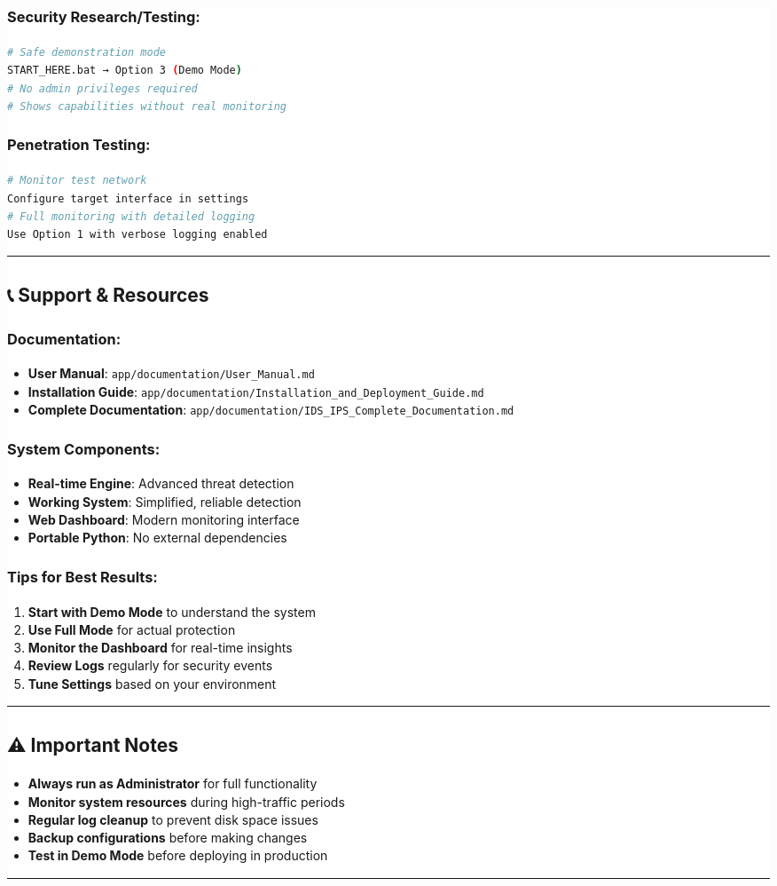 ### Security Research/Testing:
```bash
# Safe demonstration mode
START_HERE.bat → Option 3 (Demo Mode)
# No admin privileges required
# Shows capabilities without real monitoring
```

### Penetration Testing:
```bash
# Monitor test network
Configure target interface in settings
# Full monitoring with detailed logging
Use Option 1 with verbose logging enabled
```

---

## 📞 Support & Resources

### Documentation:
- **User Manual**: `app/documentation/User_Manual.md`
- **Installation Guide**: `app/documentation/Installation_and_Deployment_Guide.md`
- **Complete Documentation**: `app/documentation/IDS_IPS_Complete_Documentation.md`

### System Components:
- **Real-time Engine**: Advanced threat detection
- **Working System**: Simplified, reliable detection
- **Web Dashboard**: Modern monitoring interface
- **Portable Python**: No external dependencies

### Tips for Best Results:
1. **Start with Demo Mode** to understand the system
2. **Use Full Mode** for actual protection
3. **Monitor the Dashboard** for real-time insights
4. **Review Logs** regularly for security events
5. **Tune Settings** based on your environment

---

## ⚠️ Important Notes

- **Always run as Administrator** for full functionality
- **Monitor system resources** during high-traffic periods
- **Regular log cleanup** to prevent disk space issues
- **Backup configurations** before making changes
- **Test in Demo Mode** before deploying in production

---
